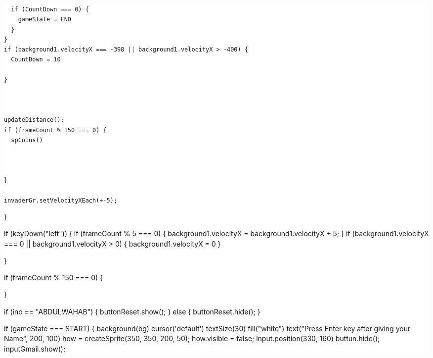       if (CountDown === 0) {
        gameState = END
      }
    }
    if (background1.velocityX === -398 || background1.velocityX > -400) {
      CountDown = 10

    }



    updateDistance();
    if (frameCount % 150 === 0) {
      spCoins()



    }

    invaderGr.setVelocityXEach(+-5);
  }

  if (keyDown("left")) {
    if (frameCount % 5 === 0) {
      background1.velocityX = background1.velocityX + 5;
    }
    if (background1.velocityX === 0 || background1.velocityX > 0) {
      background1.velocityX = 0
    }

  }

  if (frameCount % 150 === 0) {

  }








  if (ino == "ABDULWAHAB") {
    buttonReset.show();
  }
  else {
    buttonReset.hide();
  }


  if (gameState === START) {
    background(bg)
    cursor('default')
    textSize(30)
    fill("white")
    text("Press Enter key after giving your Name", 200, 100)
    how = createSprite(350, 350, 200, 50);
    how.visible = false;
    input.position(330, 160)
    buttun.hide();
    inputGmail.show();
